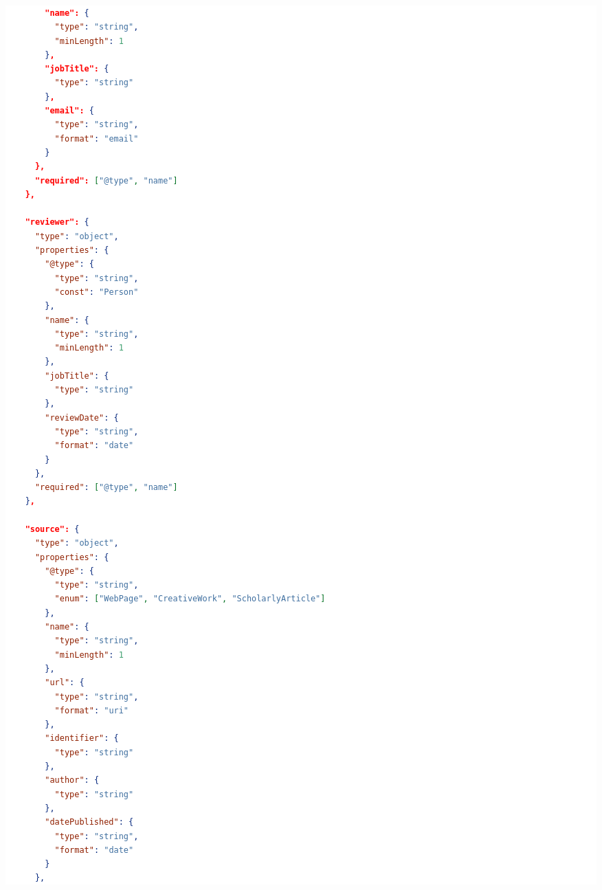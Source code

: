 ```json
        "name": {
          "type": "string",
          "minLength": 1
        },
        "jobTitle": {
          "type": "string"
        },
        "email": {
          "type": "string",
          "format": "email"
        }
      },
      "required": ["@type", "name"]
    },
    
    "reviewer": {
      "type": "object",
      "properties": {
        "@type": {
          "type": "string",
          "const": "Person"
        },
        "name": {
          "type": "string",
          "minLength": 1
        },
        "jobTitle": {
          "type": "string"
        },
        "reviewDate": {
          "type": "string",
          "format": "date"
        }
      },
      "required": ["@type", "name"]
    },
    
    "source": {
      "type": "object",
      "properties": {
        "@type": {
          "type": "string",
          "enum": ["WebPage", "CreativeWork", "ScholarlyArticle"]
        },
        "name": {
          "type": "string",
          "minLength": 1
        },
        "url": {
          "type": "string",
          "format": "uri"
        },
        "identifier": {
          "type": "string"
        },
        "author": {
          "type": "string"
        },
        "datePublished": {
          "type": "string",
          "format": "date"
        }
      },
```